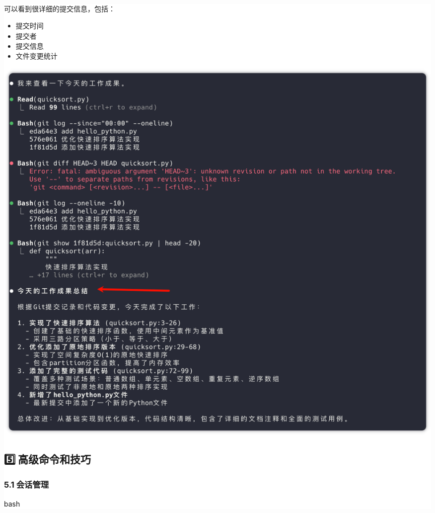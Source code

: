 可以看到很详细的提交信息，包括：

*   提交时间
*   提交者
*   提交信息
*   文件变更统计

![提交详情](/images/b8f15aca3e068f8453280c229c97a976.png)

## 5️⃣ 高级命令和技巧 [​](#_5️⃣-高级命令和技巧)

### 5.1 会话管理 [​](#_5-1-会话管理)

bash
